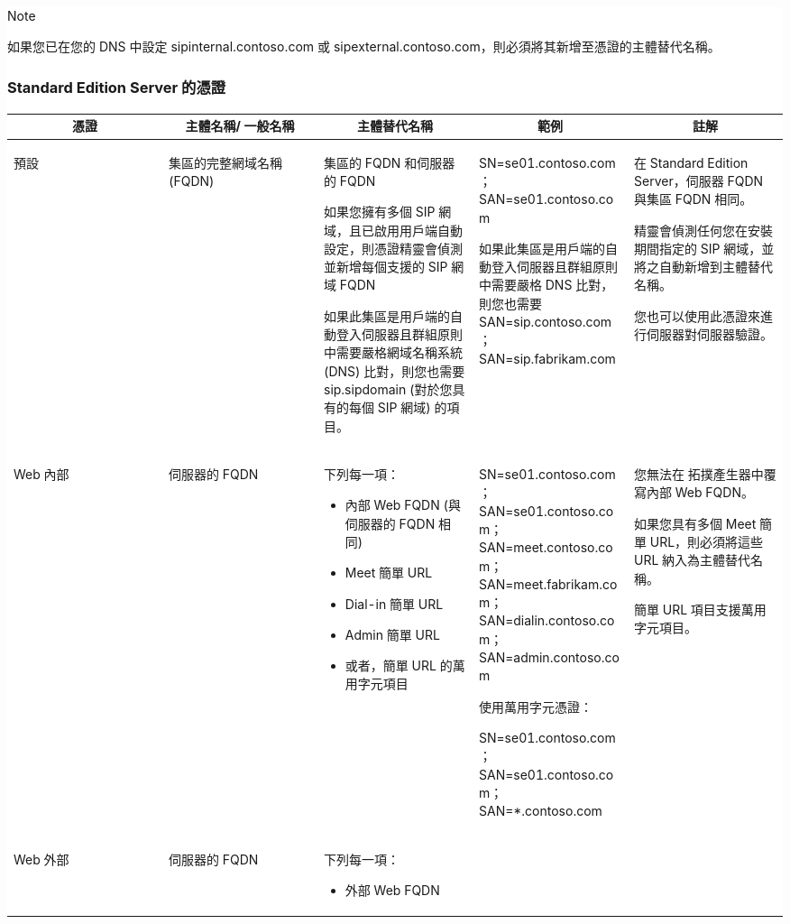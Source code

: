 

> [!NOTE]  
> 如果您已在您的 DNS 中設定 sipinternal.contoso.com 或 sipexternal.contoso.com，則必須將其新增至憑證的主體替代名稱。



### Standard Edition Server 的憑證

<table>
<colgroup>
<col style="width: 20%" />
<col style="width: 20%" />
<col style="width: 20%" />
<col style="width: 20%" />
<col style="width: 20%" />
</colgroup>
<thead>
<tr class="header">
<th>憑證</th>
<th>主體名稱/ 一般名稱</th>
<th>主體替代名稱</th>
<th>範例</th>
<th>註解</th>
</tr>
</thead>
<tbody>
<tr class="odd">
<td><p>預設</p></td>
<td><p>集區的完整網域名稱 (FQDN)</p></td>
<td><p>集區的 FQDN 和伺服器的 FQDN</p>
<p>如果您擁有多個 SIP 網域，且已啟用用戶端自動設定，則憑證精靈會偵測並新增每個支援的 SIP 網域 FQDN</p>
<p>如果此集區是用戶端的自動登入伺服器且群組原則中需要嚴格網域名稱系統 (DNS) 比對，則您也需要 sip.sipdomain (對於您具有的每個 SIP 網域) 的項目。</p></td>
<td><p>SN=se01.contoso.com；SAN=se01.contoso.com</p>
<p>如果此集區是用戶端的自動登入伺服器且群組原則中需要嚴格 DNS 比對，則您也需要 SAN=sip.contoso.com；SAN=sip.fabrikam.com</p></td>
<td><p>在 Standard Edition Server，伺服器 FQDN 與集區 FQDN 相同。</p>
<p>精靈會偵測任何您在安裝期間指定的 SIP 網域，並將之自動新增到主體替代名稱。</p>
<p>您也可以使用此憑證來進行伺服器對伺服器驗證。</p></td>
</tr>
<tr class="even">
<td><p>Web 內部</p></td>
<td><p>伺服器的 FQDN</p></td>
<td><p>下列每一項：</p>
<ul>
<li><p>內部 Web FQDN (與伺服器的 FQDN 相同)</p></li>
<li><p>Meet 簡單 URL</p></li>
<li><p>Dial-in 簡單 URL</p></li>
<li><p>Admin 簡單 URL</p>
<p></p></li>
<li><p>或者，簡單 URL 的萬用字元項目</p></li>
</ul>
<p></p></td>
<td><p>SN=se01.contoso.com；SAN=se01.contoso.com；SAN=meet.contoso.com；SAN=meet.fabrikam.com；SAN=dialin.contoso.com；SAN=admin.contoso.com</p>
<p>使用萬用字元憑證：</p>
<p>SN=se01.contoso.com；SAN=se01.contoso.com；SAN=*.contoso.com</p></td>
<td><p>您無法在 拓撲產生器中覆寫內部 Web FQDN。</p>
<p>如果您具有多個 Meet 簡單 URL，則必須將這些 URL 納入為主體替代名稱。</p>
<p>簡單 URL 項目支援萬用字元項目。</p></td>
</tr>
<tr class="odd">
<td><p>Web 外部</p></td>
<td><p>伺服器的 FQDN</p></td>
<td><p>下列每一項：</p>
<ul>
<li><p>外部 Web FQDN</p></li>